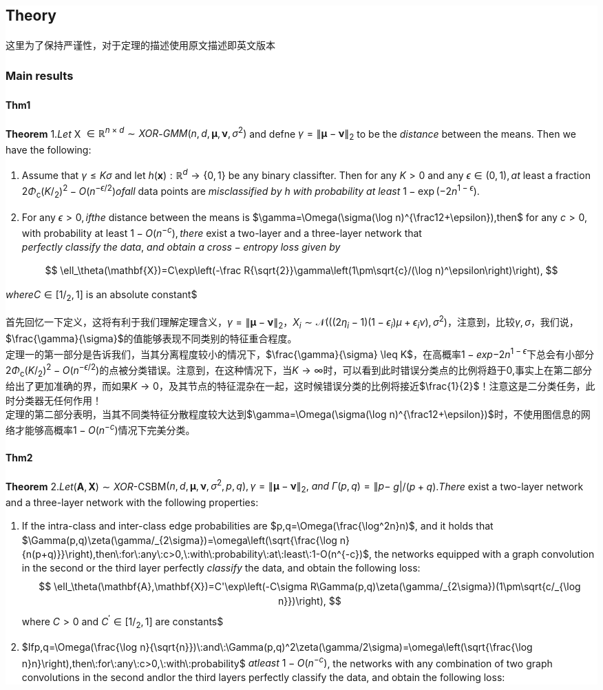 ## Theory
这里为了保持严谨性，对于定理的描述使用原文描述即英文版本
### Main results
#### Thm1
**Theorem** $1.Let$ X $\in\mathbb{R}^{n\times d}\sim XOR$-$GMM(n,d,\boldsymbol{\mu},\boldsymbol{\nu},\sigma^2)$ and defne $\gamma=\|\boldsymbol{\mu}-\boldsymbol{\nu}\|_2$ to be the $distance$ between the means. Then we have the following:

 1.  Assume that $\gamma\leq K\sigma$ and let $h(\mathbf{x}):\mathbb{R}^d\to\{0,1\}$ be any binary classifter. Then for any $K>0$ and any $\epsilon\in(0,1),at$ least a fraction $2\Phi_{\mathrm{c}}\left(K/_{2}\right)^{2}-O(n^{-\epsilon/2})ofall$ data points are $misclassified\:by\:h\:with\:probability\:at\:least\:1-\exp(-2n^{1-\epsilon}).$

1. For any $\epsilon>0,ifthe$ distance between the means is $\gamma=\Omega(\sigma(\log n)^{\frac12+\epsilon}),then$ for any $c>0$, with probability at least $1-O(n^{-c}),there$ exist a two-layer and a three-layer network that $perfectly\:classify\:the\:data,\:and\:obtain\:a\:cross-entropy\:loss\:given\:by$

$$
\ell_\theta(\mathbf{X})=C\exp\left(-\frac R{\sqrt{2}}\gamma\left(1\pm\sqrt{c}/(\log n)^\epsilon\right)\right),
$$

$whereC\in[1/_2,1]$ is an absolute constant$    

首先回忆一下定义，这将有利于我们理解定理含义，$\gamma=\|\boldsymbol{\mu}-\boldsymbol{\nu}\|_2$，$X_i \sim \mathscr{N}(((2\eta_i-1)(1-\epsilon_i)\mu+\epsilon_i \nu),\sigma^2)$，注意到，比较$\gamma,\sigma$，我们说，$\frac{\gamma}{\sigma}$的值能够表现不同类别的特征重合程度。    
定理一的第一部分是告诉我们，当其分离程度较小的情况下，$\frac{\gamma}{\sigma} \leq K$，在高概率$1 - exp{-2n^{1-\epsilon}}$下总会有小部分$2\Phi_{\mathrm{c}}\left(K/_{2}\right)^{2}-O(n^{-\epsilon/2})$的点被分类错误。注意到，在这种情况下，当$K \to \infty$时，可以看到此时错误分类点的比例将趋于0,事实上在第二部分给出了更加准确的界，而如果$K \to 0$，及其节点的特征混杂在一起，这时候错误分类的比例将接近$\frac{1}{2}$！注意这是二分类任务，此时分类器无任何作用！    
定理的第二部分表明，当其不同类特征分散程度较大达到$\gamma=\Omega(\sigma(\log n)^{\frac12+\epsilon})$时，不使用图信息的网络才能够高概率$1-O(n^{-c})$情况下完美分类。

#### Thm2
**Theorem** $2.Let\left(\mathbf{A},\mathbf{X}\right)\sim XOR$-CSBM$(n,d,\boldsymbol{\mu},\boldsymbol{\nu},\sigma^2,p,q),\gamma=\|\boldsymbol{\mu}-\boldsymbol{\nu}\|_2,\:and\:\Gamma(p,q)=\|p-$ $g|/(p+q).There$ exist a two-layer network and a three-layer network with the following properties:
1. If the intra-class and inter-class edge probabilities are $p,q=\Omega(\frac{\log^2n}n)$, and it holds that $\Gamma(p,q)\zeta(\gamma/_{2\sigma})=\omega\left(\sqrt{\frac{\log n}{n(p+q)}}\right),then\:for\:any\:c>0,\:with\:probability\:at\:least\:1-O(n^{-c})$, the networks equipped with a graph convolution in the second or the third layer perfectly $classify$ the data, and obtain the following loss:
$$
\ell_\theta(\mathbf{A},\mathbf{X})=C'\exp\left(-C\sigma R\Gamma(p,q)\zeta(\gamma/_{2\sigma})(1\pm\sqrt{c/_{\log n}})\right),
$$
where $C>0$ and $C^{\prime}\in[1/_2,1]$ are constants$

2. $Ifp,q=\Omega(\frac{\log n}{\sqrt{n}})\:and\:\Gamma(p,q)^2\zeta(\gamma/2\sigma)=\omega\left(\sqrt{\frac{\log n}n}\right),then\:for\:any\:c>0,\:with\:probability$
 $at\textit{least }1- O( n^{- c})$, the networks with any combination of two graph convolutions in the second andlor the third layers perfectly classify the data, and obtain the following loss:
